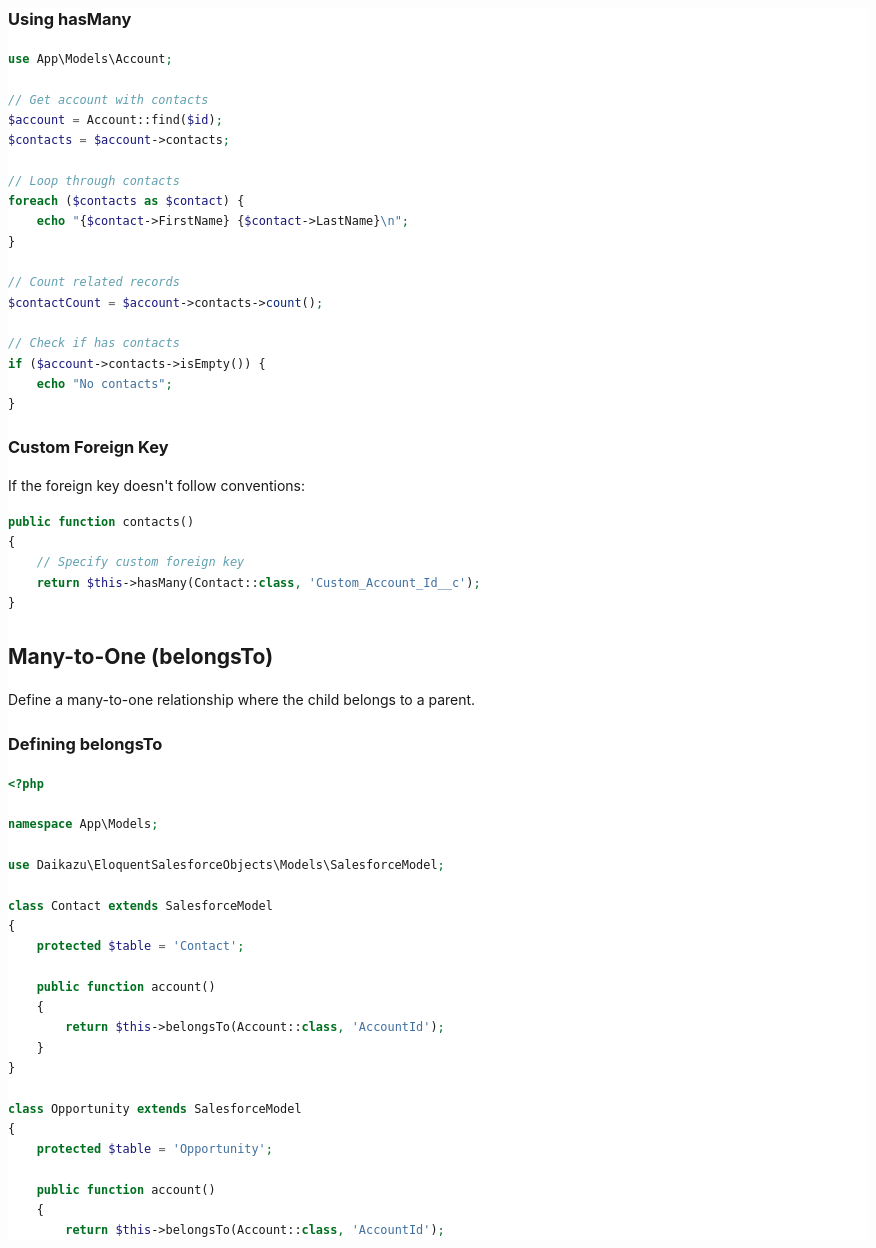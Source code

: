 ### Using hasMany

```php
use App\Models\Account;

// Get account with contacts
$account = Account::find($id);
$contacts = $account->contacts;

// Loop through contacts
foreach ($contacts as $contact) {
    echo "{$contact->FirstName} {$contact->LastName}\n";
}

// Count related records
$contactCount = $account->contacts->count();

// Check if has contacts
if ($account->contacts->isEmpty()) {
    echo "No contacts";
}
```

### Custom Foreign Key

If the foreign key doesn't follow conventions:

```php
public function contacts()
{
    // Specify custom foreign key
    return $this->hasMany(Contact::class, 'Custom_Account_Id__c');
}
```

## Many-to-One (belongsTo)

Define a many-to-one relationship where the child belongs to a parent.

### Defining belongsTo

```php
<?php

namespace App\Models;

use Daikazu\EloquentSalesforceObjects\Models\SalesforceModel;

class Contact extends SalesforceModel
{
    protected $table = 'Contact';

    public function account()
    {
        return $this->belongsTo(Account::class, 'AccountId');
    }
}

class Opportunity extends SalesforceModel
{
    protected $table = 'Opportunity';

    public function account()
    {
        return $this->belongsTo(Account::class, 'AccountId');
```
